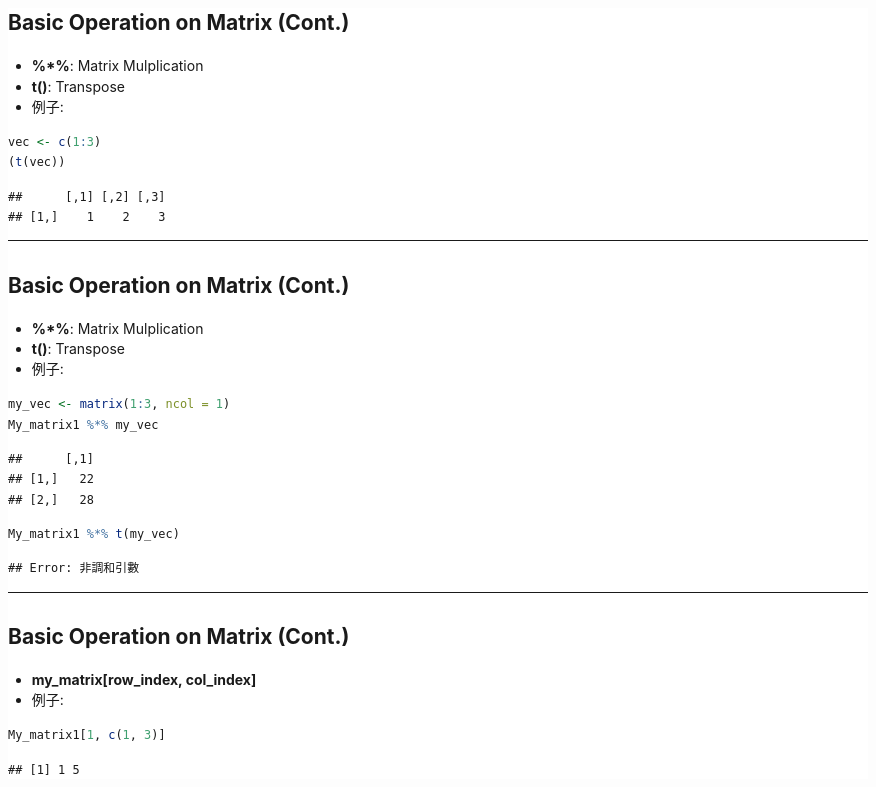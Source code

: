 ## Basic Operation on Matrix (Cont.)

- **%*%**: Matrix Mulplication
- **t()**: Transpose
- 例子:

```r
vec <- c(1:3)
(t(vec))
```

```
##      [,1] [,2] [,3]
## [1,]    1    2    3
```

---

## Basic Operation on Matrix (Cont.)

- **%*%**: Matrix Mulplication
- **t()**: Transpose
- 例子:



```r
my_vec <- matrix(1:3, ncol = 1) 
My_matrix1 %*% my_vec
```

```
##      [,1]
## [1,]   22
## [2,]   28
```

```r
My_matrix1 %*% t(my_vec)
```

```
## Error: 非調和引數
```


---

## Basic Operation on Matrix (Cont.)

- **my_matrix[row_index, col_index]**
- 例子:

```r
My_matrix1[1, c(1, 3)]
```

```
## [1] 1 5
```
